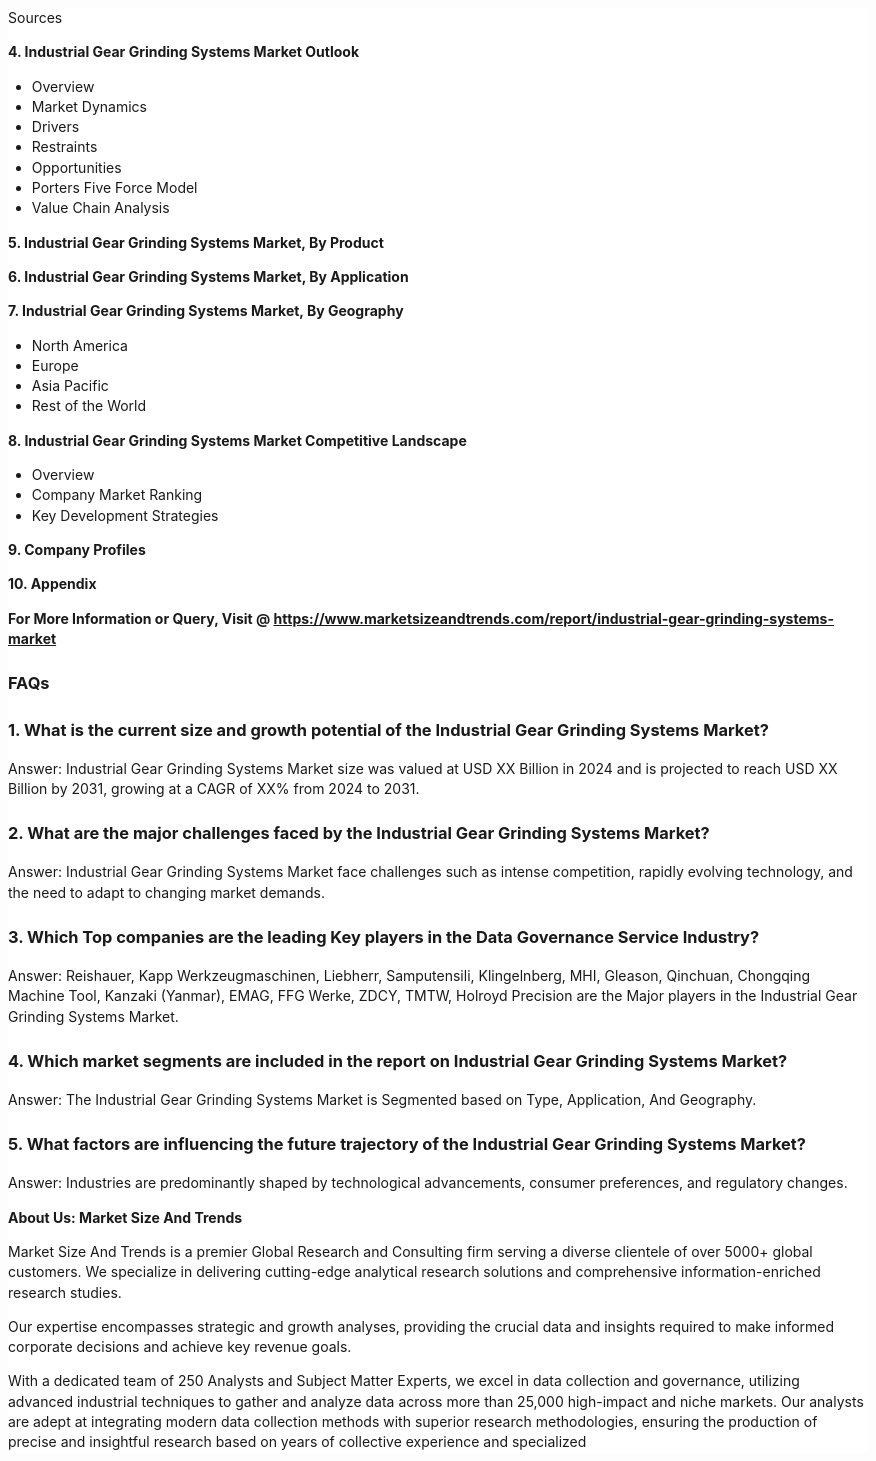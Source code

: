 Sources</span></li></ul></div><div class="" data-test-id=""><p><strong><span class="">4. Industrial Gear Grinding Systems Market Outlook</span></strong></p></div><div class="" data-test-id=""><ul><li><span class="">Overview</span></li><li><span class="">Market Dynamics</span></li><li><span class="">Drivers</span></li><li><span class="">Restraints</span></li><li><span class="">Opportunities</span></li><li><span class="">Porters Five Force Model</span></li><li><span class="">Value Chain Analysis</span></li></ul></div><div class="" data-test-id=""><p><strong><span class="">5. Industrial Gear Grinding Systems Market, By Product</span></strong></p></div><div class="" data-test-id=""><p><strong><span class="">6. Industrial Gear Grinding Systems Market, By Application</span></strong></p></div><div class="" data-test-id=""><p><strong><span class="">7. Industrial Gear Grinding Systems Market, By Geography</span></strong></p></div><div class="" data-test-id=""><ul><li><span class="">North America</span></li><li><span class="">Europe</span></li><li><span class="">Asia Pacific</span></li><li><span class="">Rest of the World</span></li></ul></div><div class="" data-test-id=""><p><strong><span class="">8. Industrial Gear Grinding Systems Market Competitive Landscape</span></strong></p></div><div class="" data-test-id=""><ul><li><span class="">Overview</span></li><li><span class="">Company Market Ranking</span></li><li><span class="">Key Development Strategies</span></li></ul></div><div class="" data-test-id=""><p><strong><span class="">9. Company Profiles</span></strong></p></div><div class="" data-test-id=""><p><strong><span class="">10. Appendix</span></strong></p></div><div class="" data-test-id=""><p><strong><span class="">For More Information or Query, Visit @ <a href="https://www.marketsizeandtrends.com/report/industrial-gear-grinding-systems-market" target="_blank">https://www.marketsizeandtrends.com/report/industrial-gear-grinding-systems-market</a></span></strong></p></div><div class="" data-test-id=""><div class="article-main__content" data-test-id="publishing-text-block"><h3><strong><span class="">FAQs</span></strong></h3></div><div class="article-main__content" data-test-id="publishing-text-block"><h3><span class="">1. What is the current size and growth potential of the Industrial Gear Grinding Systems Market?</span></h3></div><div class="article-main__content" data-test-id="publishing-text-block"><p><span class="font-[700]">Answer</span><span class="">: Industrial Gear Grinding Systems Market size was valued at USD XX Billion in 2024 and is projected to reach USD XX Billion by 2031, growing at a CAGR of XX% from 2024 to 2031.</span></p></div><div class="article-main__content" data-test-id="publishing-text-block"><h3><span class="">2. What are the major challenges faced by the Industrial Gear Grinding Systems Market?</span></h3></div><div class="article-main__content" data-test-id="publishing-text-block"><p><span class="font-[700]">Answer</span><span class="">: Industrial Gear Grinding Systems Market face challenges such as intense competition, rapidly evolving technology, and the need to adapt to changing market demands.</span></p></div><div class="article-main__content" data-test-id="publishing-text-block"><h3><span class="">3. Which Top companies are the leading Key players in the Data Governance Service Industry?</span></h3></div><div class="article-main__content" data-test-id="publishing-text-block"><p><span class="font-[700]">Answer</span><span class="">: Reishauer, Kapp Werkzeugmaschinen, Liebherr, Samputensili, Klingelnberg, MHI, Gleason, Qinchuan, Chongqing Machine Tool, Kanzaki (Yanmar), EMAG, FFG Werke, ZDCY, TMTW, Holroyd Precision are the Major players in the Industrial Gear Grinding Systems Market.</span></p></div><div class="article-main__content" data-test-id="publishing-text-block"><h3><span class="">4. Which market segments are included in the report on Industrial Gear Grinding Systems Market?</span></h3></div><div class="article-main__content" data-test-id="publishing-text-block"><p><span class="font-[700]">Answer</span><span class="">: The Industrial Gear Grinding Systems Market is Segmented based on Type, Application, And Geography.</span></p></div><div class="article-main__content" data-test-id="publishing-text-block"><h3><span class="">5. What factors are influencing the future trajectory of the Industrial Gear Grinding Systems Market?</span></h3></div><div class="article-main__content" data-test-id="publishing-text-block"><p><span class="font-[700]">Answer:</span><span class="">&nbsp;Industries are predominantly shaped by technological advancements, consumer preferences, and regulatory changes.</span></p></div><p><strong><span class="">About Us: Market Size And Trends</span></strong></p></div><div class="" data-test-id=""><p><span class="">Market Size And Trends is a premier Global Research and Consulting firm serving a diverse clientele of over 5000+ global customers. We specialize in delivering cutting-edge analytical research solutions and comprehensive information-enriched research studies.</span></p></div><div class="" data-test-id=""><p><span class="">Our expertise encompasses strategic and growth analyses, providing the crucial data and insights required to make informed corporate decisions and achieve key revenue goals.</span></p></div><div class="" data-test-id=""><p><span class="">With a dedicated team of 250 Analysts and Subject Matter Experts, we excel in data collection and governance, utilizing advanced industrial techniques to gather and analyze data across more than 25,000 high-impact and niche markets. Our analysts are adept at integrating modern data collection methods with superior research methodologies, ensuring the production of precise and insightful research based on years of collective experience and specialized